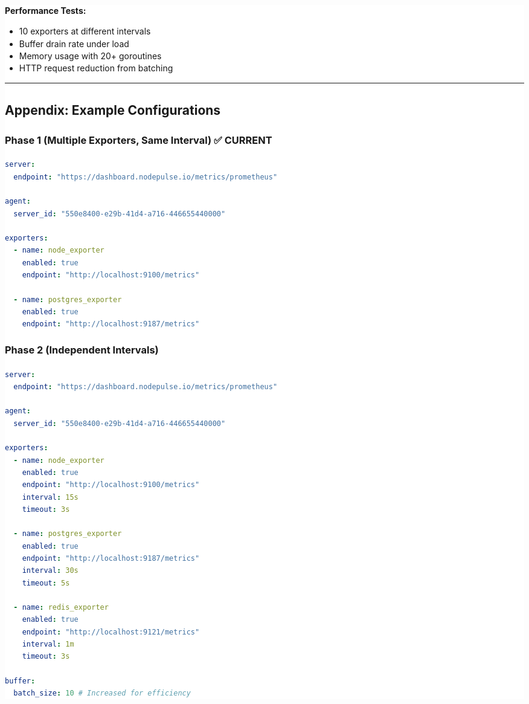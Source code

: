 **Performance Tests:**

- 10 exporters at different intervals
- Buffer drain rate under load
- Memory usage with 20+ goroutines
- HTTP request reduction from batching

---

## Appendix: Example Configurations

### Phase 1 (Multiple Exporters, Same Interval) ✅ CURRENT

```yaml
server:
  endpoint: "https://dashboard.nodepulse.io/metrics/prometheus"

agent:
  server_id: "550e8400-e29b-41d4-a716-446655440000"

exporters:
  - name: node_exporter
    enabled: true
    endpoint: "http://localhost:9100/metrics"

  - name: postgres_exporter
    enabled: true
    endpoint: "http://localhost:9187/metrics"
```

### Phase 2 (Independent Intervals)

```yaml
server:
  endpoint: "https://dashboard.nodepulse.io/metrics/prometheus"

agent:
  server_id: "550e8400-e29b-41d4-a716-446655440000"

exporters:
  - name: node_exporter
    enabled: true
    endpoint: "http://localhost:9100/metrics"
    interval: 15s
    timeout: 3s

  - name: postgres_exporter
    enabled: true
    endpoint: "http://localhost:9187/metrics"
    interval: 30s
    timeout: 5s

  - name: redis_exporter
    enabled: true
    endpoint: "http://localhost:9121/metrics"
    interval: 1m
    timeout: 3s

buffer:
  batch_size: 10 # Increased for efficiency
```
